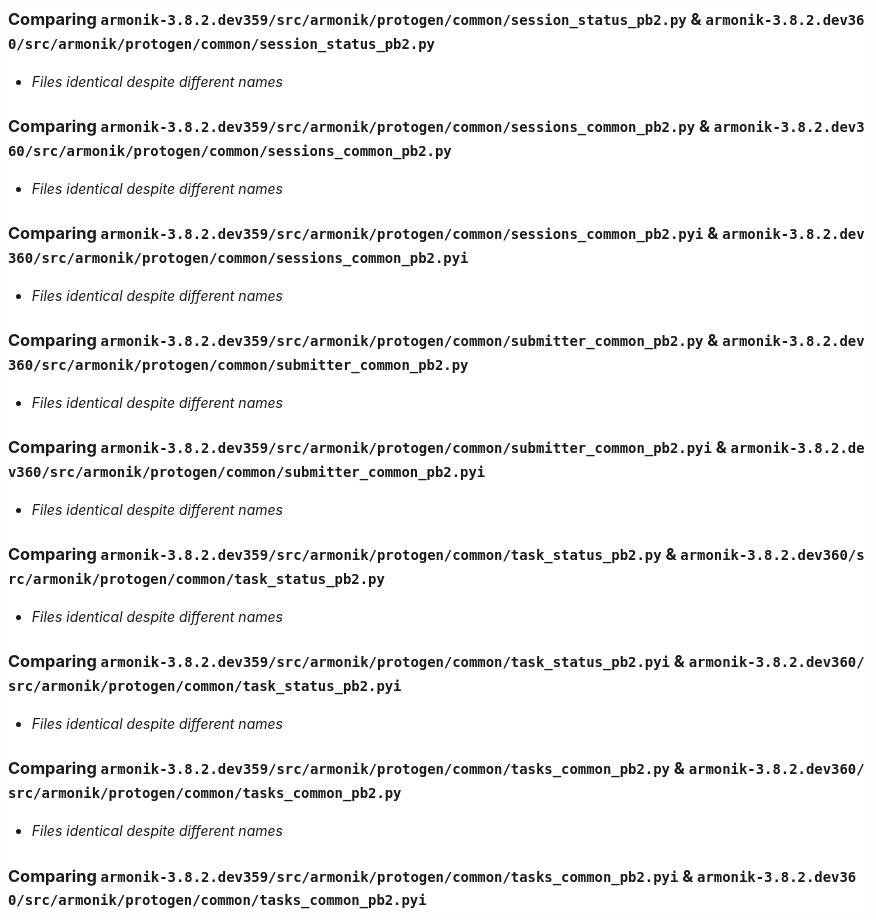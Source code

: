 ### Comparing `armonik-3.8.2.dev359/src/armonik/protogen/common/session_status_pb2.py` & `armonik-3.8.2.dev360/src/armonik/protogen/common/session_status_pb2.py`

 * *Files identical despite different names*

### Comparing `armonik-3.8.2.dev359/src/armonik/protogen/common/sessions_common_pb2.py` & `armonik-3.8.2.dev360/src/armonik/protogen/common/sessions_common_pb2.py`

 * *Files identical despite different names*

### Comparing `armonik-3.8.2.dev359/src/armonik/protogen/common/sessions_common_pb2.pyi` & `armonik-3.8.2.dev360/src/armonik/protogen/common/sessions_common_pb2.pyi`

 * *Files identical despite different names*

### Comparing `armonik-3.8.2.dev359/src/armonik/protogen/common/submitter_common_pb2.py` & `armonik-3.8.2.dev360/src/armonik/protogen/common/submitter_common_pb2.py`

 * *Files identical despite different names*

### Comparing `armonik-3.8.2.dev359/src/armonik/protogen/common/submitter_common_pb2.pyi` & `armonik-3.8.2.dev360/src/armonik/protogen/common/submitter_common_pb2.pyi`

 * *Files identical despite different names*

### Comparing `armonik-3.8.2.dev359/src/armonik/protogen/common/task_status_pb2.py` & `armonik-3.8.2.dev360/src/armonik/protogen/common/task_status_pb2.py`

 * *Files identical despite different names*

### Comparing `armonik-3.8.2.dev359/src/armonik/protogen/common/task_status_pb2.pyi` & `armonik-3.8.2.dev360/src/armonik/protogen/common/task_status_pb2.pyi`

 * *Files identical despite different names*

### Comparing `armonik-3.8.2.dev359/src/armonik/protogen/common/tasks_common_pb2.py` & `armonik-3.8.2.dev360/src/armonik/protogen/common/tasks_common_pb2.py`

 * *Files identical despite different names*

### Comparing `armonik-3.8.2.dev359/src/armonik/protogen/common/tasks_common_pb2.pyi` & `armonik-3.8.2.dev360/src/armonik/protogen/common/tasks_common_pb2.pyi`
